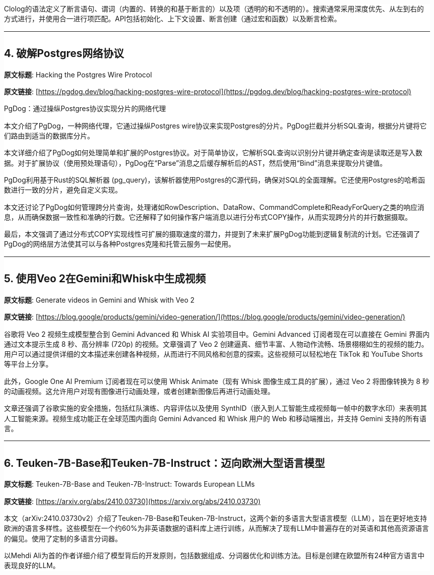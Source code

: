 Clolog的语法定义了断言语句、谓词（内置的、转换的和基于断言的）以及项（透明的和不透明的）。搜索通常采用深度优先、从左到右的方式进行，并使用合一进行项匹配。API包括初始化、上下文设置、断言创建（通过宏和函数）以及断言检索。

---

## 4. 破解Postgres网络协议

**原文标题**: Hacking the Postgres Wire Protocol

**原文链接**: [https://pgdog.dev/blog/hacking-postgres-wire-protocol](https://pgdog.dev/blog/hacking-postgres-wire-protocol)

PgDog：通过操纵Postgres协议实现分片的网络代理

本文介绍了PgDog，一种网络代理，它通过操纵Postgres wire协议来实现Postgres的分片。PgDog拦截并分析SQL查询，根据分片键将它们路由到适当的数据库分片。

本文详细介绍了PgDog如何处理简单和扩展的Postgres协议。对于简单协议，它解析SQL查询以识别分片键并确定查询是读取还是写入数据。对于扩展协议（使用预处理语句），PgDog在“Parse”消息之后缓存解析后的AST，然后使用“Bind”消息来提取分片键值。

PgDog利用基于Rust的SQL解析器 (pg_query)，该解析器使用Postgres的C源代码，确保对SQL的全面理解。它还使用Postgres的哈希函数进行一致的分片，避免自定义实现。

本文还讨论了PgDog如何管理跨分片查询，处理诸如RowDescription、DataRow、CommandComplete和ReadyForQuery之类的响应消息，从而确保数据一致性和准确的行数。它还解释了如何操作客户端消息以进行分布式COPY操作，从而实现跨分片的并行数据摄取。

最后，本文强调了通过分布式COPY实现线性可扩展的摄取速度的潜力，并提到了未来扩展PgDog功能到逻辑复制流的计划。它还强调了PgDog的网络层方法使其可以与各种Postgres克隆和托管云服务一起使用。

---

## 5. 使用Veo 2在Gemini和Whisk中生成视频

**原文标题**: Generate videos in Gemini and Whisk with Veo 2

**原文链接**: [https://blog.google/products/gemini/video-generation/](https://blog.google/products/gemini/video-generation/)

谷歌将 Veo 2 视频生成模型整合到 Gemini Advanced 和 Whisk AI 实验项目中。Gemini Advanced 订阅者现在可以直接在 Gemini 界面内通过文本提示生成 8 秒、高分辨率 (720p) 的视频。文章强调了 Veo 2 创建逼真、细节丰富、人物动作流畅、场景栩栩如生的视频的能力。用户可以通过提供详细的文本描述来创建各种视频，从而进行不同风格和创意的探索。这些视频可以轻松地在 TikTok 和 YouTube Shorts 等平台上分享。

此外，Google One AI Premium 订阅者现在可以使用 Whisk Animate（现有 Whisk 图像生成工具的扩展），通过 Veo 2 将图像转换为 8 秒的动画视频。这允许用户对现有图像进行动画处理，或者创建新图像后再进行动画处理。

文章还强调了谷歌实施的安全措施，包括红队演练、内容评估以及使用 SynthID（嵌入到人工智能生成视频每一帧中的数字水印）来表明其人工智能来源。视频生成功能正在全球范围内面向 Gemini Advanced 和 Whisk 用户的 Web 和移动端推出，并支持 Gemini 支持的所有语言。

---

## 6. Teuken-7B-Base和Teuken-7B-Instruct：迈向欧洲大型语言模型

**原文标题**: Teuken-7B-Base and Teuken-7B-Instruct: Towards European LLMs

**原文链接**: [https://arxiv.org/abs/2410.03730](https://arxiv.org/abs/2410.03730)

本文（arXiv:2410.03730v2）介绍了Teuken-7B-Base和Teuken-7B-Instruct，这两个新的多语言大型语言模型（LLM），旨在更好地支持欧洲的语言多样性。这些模型在一个约60%为非英语数据的语料库上进行训练，从而解决了现有LLM中普遍存在的对英语和其他高资源语言的偏见。使用了定制的多语言分词器。

以Mehdi Ali为首的作者详细介绍了模型背后的开发原则，包括数据组成、分词器优化和训练方法。目标是创建在欧盟所有24种官方语言中表现良好的LLM。
